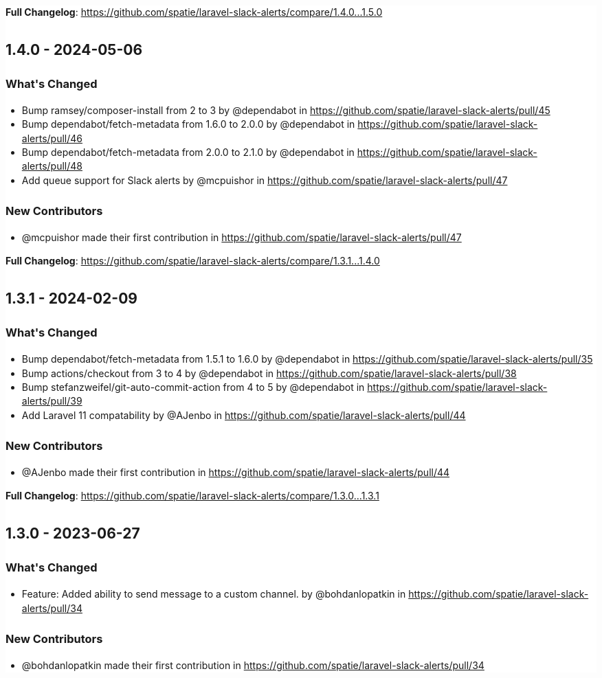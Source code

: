 **Full Changelog**: https://github.com/spatie/laravel-slack-alerts/compare/1.4.0...1.5.0

## 1.4.0 - 2024-05-06

### What's Changed

* Bump ramsey/composer-install from 2 to 3 by @dependabot in https://github.com/spatie/laravel-slack-alerts/pull/45
* Bump dependabot/fetch-metadata from 1.6.0 to 2.0.0 by @dependabot in https://github.com/spatie/laravel-slack-alerts/pull/46
* Bump dependabot/fetch-metadata from 2.0.0 to 2.1.0 by @dependabot in https://github.com/spatie/laravel-slack-alerts/pull/48
* Add queue support for Slack alerts by @mcpuishor in https://github.com/spatie/laravel-slack-alerts/pull/47

### New Contributors

* @mcpuishor made their first contribution in https://github.com/spatie/laravel-slack-alerts/pull/47

**Full Changelog**: https://github.com/spatie/laravel-slack-alerts/compare/1.3.1...1.4.0

## 1.3.1 - 2024-02-09

### What's Changed

* Bump dependabot/fetch-metadata from 1.5.1 to 1.6.0 by @dependabot in https://github.com/spatie/laravel-slack-alerts/pull/35
* Bump actions/checkout from 3 to 4 by @dependabot in https://github.com/spatie/laravel-slack-alerts/pull/38
* Bump stefanzweifel/git-auto-commit-action from 4 to 5 by @dependabot in https://github.com/spatie/laravel-slack-alerts/pull/39
* Add Laravel 11 compatability by @AJenbo in https://github.com/spatie/laravel-slack-alerts/pull/44

### New Contributors

* @AJenbo made their first contribution in https://github.com/spatie/laravel-slack-alerts/pull/44

**Full Changelog**: https://github.com/spatie/laravel-slack-alerts/compare/1.3.0...1.3.1

## 1.3.0 - 2023-06-27

### What's Changed

- Feature: Added ability to send message to a custom channel. by @bohdanlopatkin in https://github.com/spatie/laravel-slack-alerts/pull/34

### New Contributors

- @bohdanlopatkin made their first contribution in https://github.com/spatie/laravel-slack-alerts/pull/34
